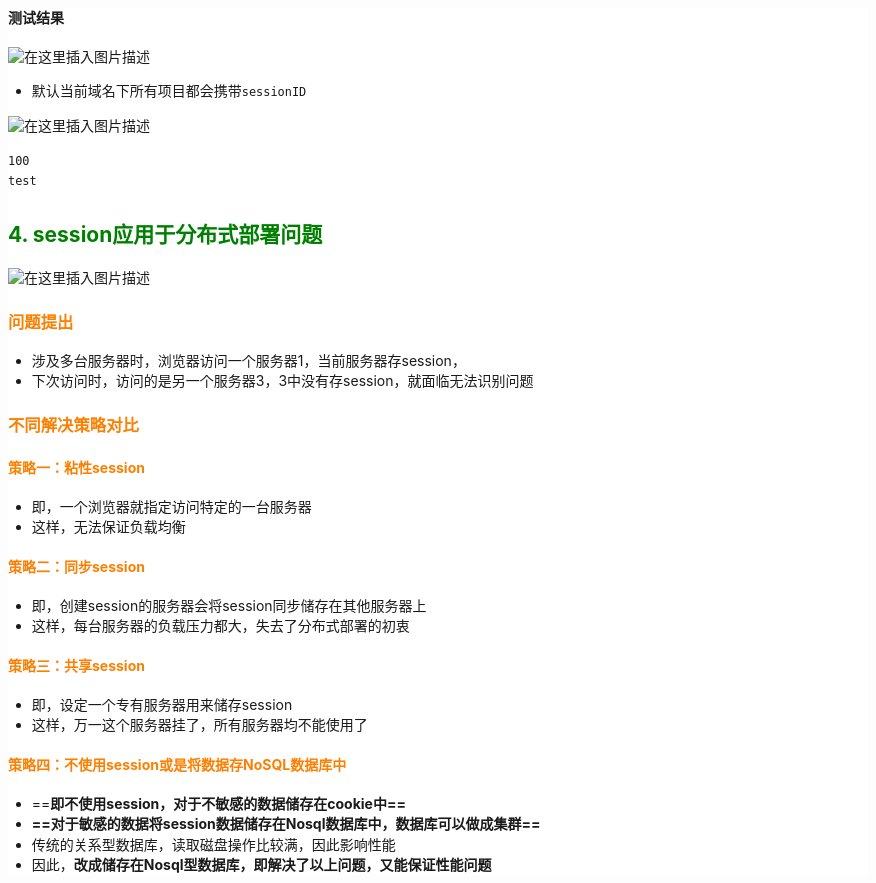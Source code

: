 #### 测试结果

![在这里插入图片描述](https://img-blog.csdnimg.cn/425e6ecacca54ee99e2c16ef26a0b3d4.png)

- 默认当前域名下所有项目都会携带`sessionID`

![在这里插入图片描述](https://img-blog.csdnimg.cn/1ef67333e96042febd5e449b5fa47878.png)

```apl
100
test
```

## <font color=green>4. session应用于分布式部署问题</font>

![在这里插入图片描述](https://img-blog.csdnimg.cn/345e30fe47a64f17b57237bed8cdeeea.png)

### <font color="#fd7f01"> 问题提出</font>

- 涉及多台服务器时，浏览器访问一个服务器1，当前服务器存session，
- 下次访问时，访问的是另一个服务器3，3中没有存session，就面临无法识别问题

### <font color="#fd7f01">不同解决策略对比</font>

#### <font color="#fd7f01">策略一：粘性session</font>

- 即，一个浏览器就指定访问特定的一台服务器
- 这样，无法保证负载均衡

#### <font color="#fd7f01">策略二：同步session</font>

- 即，创建session的服务器会将session同步储存在其他服务器上
- 这样，每台服务器的负载压力都大，失去了分布式部署的初衷

#### <font color="#fd7f01">策略三：共享session</font>

- 即，设定一个专有服务器用来储存session
- 这样，万一这个服务器挂了，所有服务器均不能使用了

#### <font color="#fd7f01">策略四：不使用session或是将数据存NoSQL数据库中</font>

- ==**即不使用session，对于不敏感的数据储存在cookie中==**
- **==对于敏感的数据将session数据储存在Nosql数据库中，数据库可以做成集群==**
- 传统的关系型数据库，读取磁盘操作比较满，因此影响性能
- 因此，**改成储存在Nosql型数据库，即解决了以上问题，又能保证性能问题**

